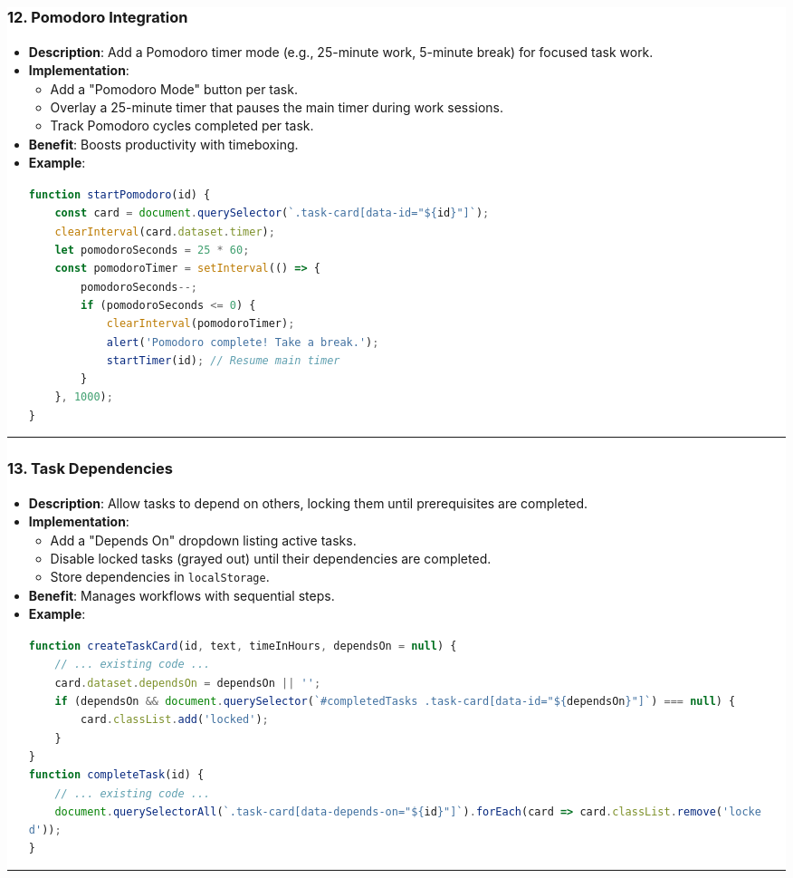 
### 12. Pomodoro Integration
- **Description**: Add a Pomodoro timer mode (e.g., 25-minute work, 5-minute break) for focused task work.
- **Implementation**:
  - Add a "Pomodoro Mode" button per task.
  - Overlay a 25-minute timer that pauses the main timer during work sessions.
  - Track Pomodoro cycles completed per task.
- **Benefit**: Boosts productivity with timeboxing.
- **Example**:
  ```javascript
  function startPomodoro(id) {
      const card = document.querySelector(`.task-card[data-id="${id}"]`);
      clearInterval(card.dataset.timer);
      let pomodoroSeconds = 25 * 60;
      const pomodoroTimer = setInterval(() => {
          pomodoroSeconds--;
          if (pomodoroSeconds <= 0) {
              clearInterval(pomodoroTimer);
              alert('Pomodoro complete! Take a break.');
              startTimer(id); // Resume main timer
          }
      }, 1000);
  }
  ```

---

### 13. Task Dependencies
- **Description**: Allow tasks to depend on others, locking them until prerequisites are completed.
- **Implementation**:
  - Add a "Depends On" dropdown listing active tasks.
  - Disable locked tasks (grayed out) until their dependencies are completed.
  - Store dependencies in `localStorage`.
- **Benefit**: Manages workflows with sequential steps.
- **Example**:
  ```javascript
  function createTaskCard(id, text, timeInHours, dependsOn = null) {
      // ... existing code ...
      card.dataset.dependsOn = dependsOn || '';
      if (dependsOn && document.querySelector(`#completedTasks .task-card[data-id="${dependsOn}"]`) === null) {
          card.classList.add('locked');
      }
  }
  function completeTask(id) {
      // ... existing code ...
      document.querySelectorAll(`.task-card[data-depends-on="${id}"]`).forEach(card => card.classList.remove('locked'));
  }
  ```

---